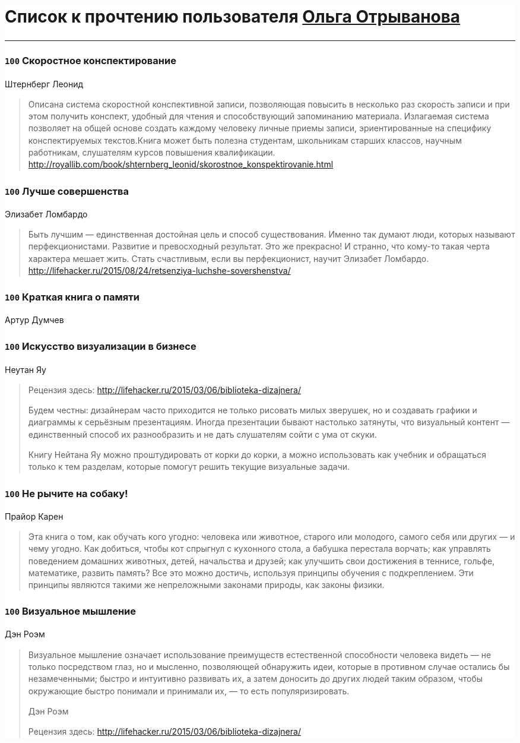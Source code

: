 # Список к прочтению пользователя [Ольга Отрыванова](http://vk.com/id22240417)
---

### `100` Скоростное конспектирование
Штернберг Леонид
> Описана система скоростной конспективной записи, позволяющая повысить в несколько раз скорость записи и при этом получить конспект, удобный для чтения и способствующий запоминанию материала. Излагаемая система позволяет на общей основе создать каждому человеку личные приемы записи, эриентированные на специфику конспектируемых текстов.Книга может быть полезна студентам, школьникам старших классов, научным работникам, слушателям курсов повышения квалификации. http://royallib.com/book/shternberg_leonid/skorostnoe_konspektirovanie.html

### `100` Лучше совершенства
Элизабет Ломбардо
> Быть лучшим — единственная достойная цель и способ существования. Именно так думают люди, которых называют перфекционистами. Развитие и превосходный результат. Это же прекрасно! И странно, что кому-то такая черта характера мешает жить. Стать счастливым, если вы перфекционист, научит Элизабет Ломбардо. http://lifehacker.ru/2015/08/24/retsenziya-luchshe-sovershenstva/

### `100` Краткая книга о памяти
Артур Думчев

### `100` Искусство визуализации в бизнесе
Неутан Яу
> Рецензия здесь: http://lifehacker.ru/2015/03/06/biblioteka-dizajnera/
> 
> Будем честны: дизайнерам часто приходится не только рисовать милых зверушек, но и создавать графики и диаграммы к серьёзным презентациям. Иногда презентации бывают настолько затянуты, что визуальный контент — единственный способ их разнообразить и не дать слушателям сойти с ума от скуки.
> 
> Книгу Нейтана Яу можно проштудировать от корки до корки, а можно использовать как учебник и обращаться только к тем разделам, которые помогут решить текущие визуальные задачи.

### `100` Нe рычите на собаку!
Прайор Карен
> Эта книга о том, как обучать кого угодно: человека или животное, старого или молодого, самого себя или других — и чему угодно. Как добиться, чтобы кот спрыгнул с кухонного стола, а бабушка перестала ворчать; как управлять поведением домашних животных, детей, начальства и друзей; как улучшить свои достижения в теннисе, гольфе, математике, развить память? Все это можно достичь, используя принципы обучения с подкреплением. Эти принципы являются такими же непреложными законами природы, как законы физики.

### `100` Визуальное мышление
Дэн Роэм
> Визуальное мышление означает использование преимуществ естественной способности человека видеть — не только посредством глаз, но и мысленно, позволяющей обнаружить идеи, которые в противном случае остались бы незамеченными; быстро и интуитивно развивать их, а затем доносить до других людей таким образом, чтобы окружающие быстро понимали и принимали их, — то есть популяризировать.
> 
> Дэн Роэм
> 
> Рецензия здесь: http://lifehacker.ru/2015/03/06/biblioteka-dizajnera/
